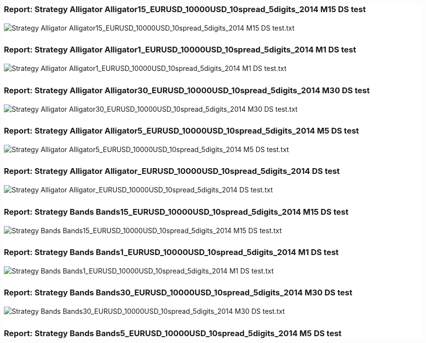 
### Report: Strategy Alligator Alligator15_EURUSD_10000USD_10spread_5digits_2014 M15 DS test

![Strategy Alligator Alligator15_EURUSD_10000USD_10spread_5digits_2014 M15 DS test.txt](./Strategy-Alligator-Alligator15_EURUSD_10000USD_10spread_5digits_2014-M15-DS-test.gif)


### Report: Strategy Alligator Alligator1_EURUSD_10000USD_10spread_5digits_2014 M1 DS test

![Strategy Alligator Alligator1_EURUSD_10000USD_10spread_5digits_2014 M1 DS test.txt](./Strategy-Alligator-Alligator1_EURUSD_10000USD_10spread_5digits_2014-M1-DS-test.gif)


### Report: Strategy Alligator Alligator30_EURUSD_10000USD_10spread_5digits_2014 M30 DS test

![Strategy Alligator Alligator30_EURUSD_10000USD_10spread_5digits_2014 M30 DS test.txt](./Strategy-Alligator-Alligator30_EURUSD_10000USD_10spread_5digits_2014-M30-DS-test.gif)


### Report: Strategy Alligator Alligator5_EURUSD_10000USD_10spread_5digits_2014 M5 DS test

![Strategy Alligator Alligator5_EURUSD_10000USD_10spread_5digits_2014 M5 DS test.txt](./Strategy-Alligator-Alligator5_EURUSD_10000USD_10spread_5digits_2014-M5-DS-test.gif)


### Report: Strategy Alligator Alligator_EURUSD_10000USD_10spread_5digits_2014 DS test

![Strategy Alligator Alligator_EURUSD_10000USD_10spread_5digits_2014 DS test.txt](./Strategy-Alligator-Alligator_EURUSD_10000USD_10spread_5digits_2014-DS-test.gif)


### Report: Strategy Bands Bands15_EURUSD_10000USD_10spread_5digits_2014 M15 DS test

![Strategy Bands Bands15_EURUSD_10000USD_10spread_5digits_2014 M15 DS test.txt](./Strategy-Bands-Bands15_EURUSD_10000USD_10spread_5digits_2014-M15-DS-test.gif)


### Report: Strategy Bands Bands1_EURUSD_10000USD_10spread_5digits_2014 M1 DS test

![Strategy Bands Bands1_EURUSD_10000USD_10spread_5digits_2014 M1 DS test.txt](./Strategy-Bands-Bands1_EURUSD_10000USD_10spread_5digits_2014-M1-DS-test.gif)


### Report: Strategy Bands Bands30_EURUSD_10000USD_10spread_5digits_2014 M30 DS test

![Strategy Bands Bands30_EURUSD_10000USD_10spread_5digits_2014 M30 DS test.txt](./Strategy-Bands-Bands30_EURUSD_10000USD_10spread_5digits_2014-M30-DS-test.gif)


### Report: Strategy Bands Bands5_EURUSD_10000USD_10spread_5digits_2014 M5 DS test
